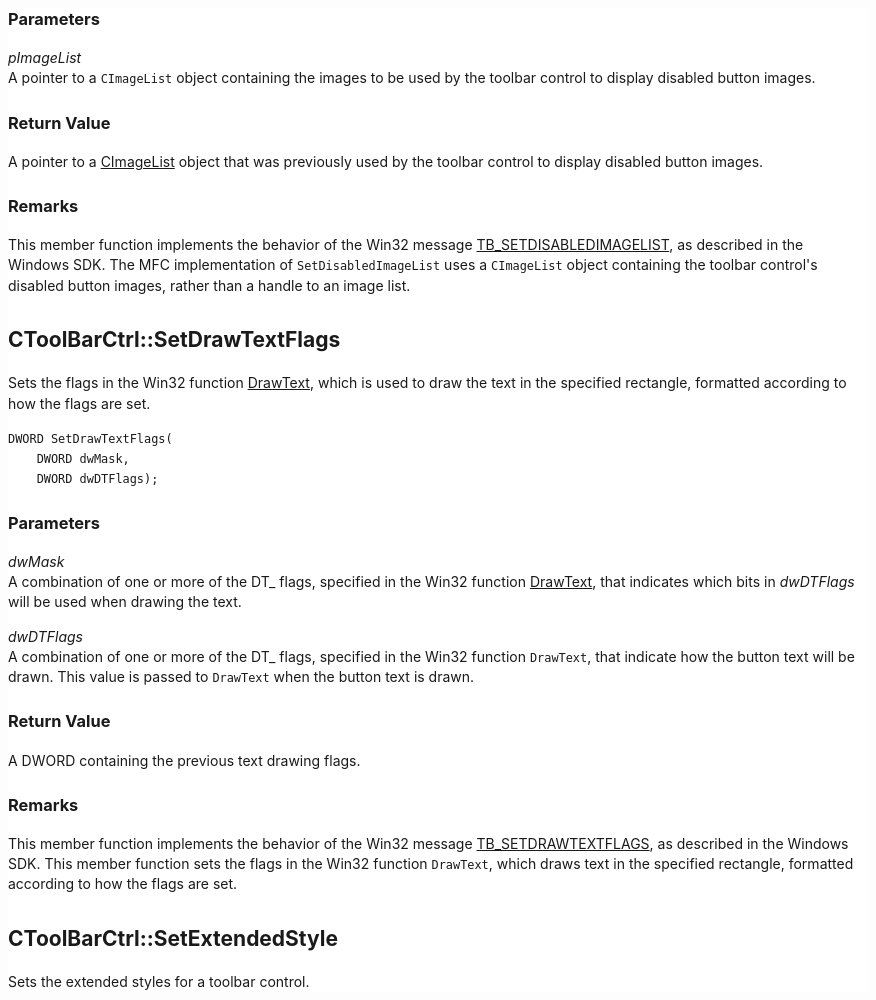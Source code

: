 ### Parameters  
 *pImageList*  
 A pointer to a `CImageList` object containing the images to be used by the toolbar control to display disabled button images.  
  
### Return Value  
 A pointer to a [CImageList](../../mfc/reference/cimagelist-class.md) object that was previously used by the toolbar control to display disabled button images.  
  
### Remarks  
 This member function implements the behavior of the Win32 message [TB_SETDISABLEDIMAGELIST](/windows/desktop/Controls/tb-setdisabledimagelist), as described in the Windows SDK. The MFC implementation of `SetDisabledImageList` uses a `CImageList` object containing the toolbar control's disabled button images, rather than a handle to an image list.  
  
##  <a name="setdrawtextflags"></a>  CToolBarCtrl::SetDrawTextFlags  
 Sets the flags in the Win32 function [DrawText](/windows/desktop/api/winuser/nf-winuser-drawtext), which is used to draw the text in the specified rectangle, formatted according to how the flags are set.  
  
```  
DWORD SetDrawTextFlags(
    DWORD dwMask,  
    DWORD dwDTFlags);
```  
  
### Parameters  
 *dwMask*  
 A combination of one or more of the DT_ flags, specified in the Win32 function [DrawText](/windows/desktop/api/winuser/nf-winuser-drawtext), that indicates which bits in *dwDTFlags* will be used when drawing the text.  
  
 *dwDTFlags*  
 A combination of one or more of the DT_ flags, specified in the Win32 function `DrawText`, that indicate how the button text will be drawn. This value is passed to `DrawText` when the button text is drawn.  
  
### Return Value  
 A DWORD containing the previous text drawing flags.  
  
### Remarks  
 This member function implements the behavior of the Win32 message [TB_SETDRAWTEXTFLAGS](/windows/desktop/Controls/tb-setdrawtextflags), as described in the Windows SDK. This member function sets the flags in the Win32 function `DrawText`, which draws text in the specified rectangle, formatted according to how the flags are set.  
  
##  <a name="setextendedstyle"></a>  CToolBarCtrl::SetExtendedStyle  
 Sets the extended styles for a toolbar control.  
  